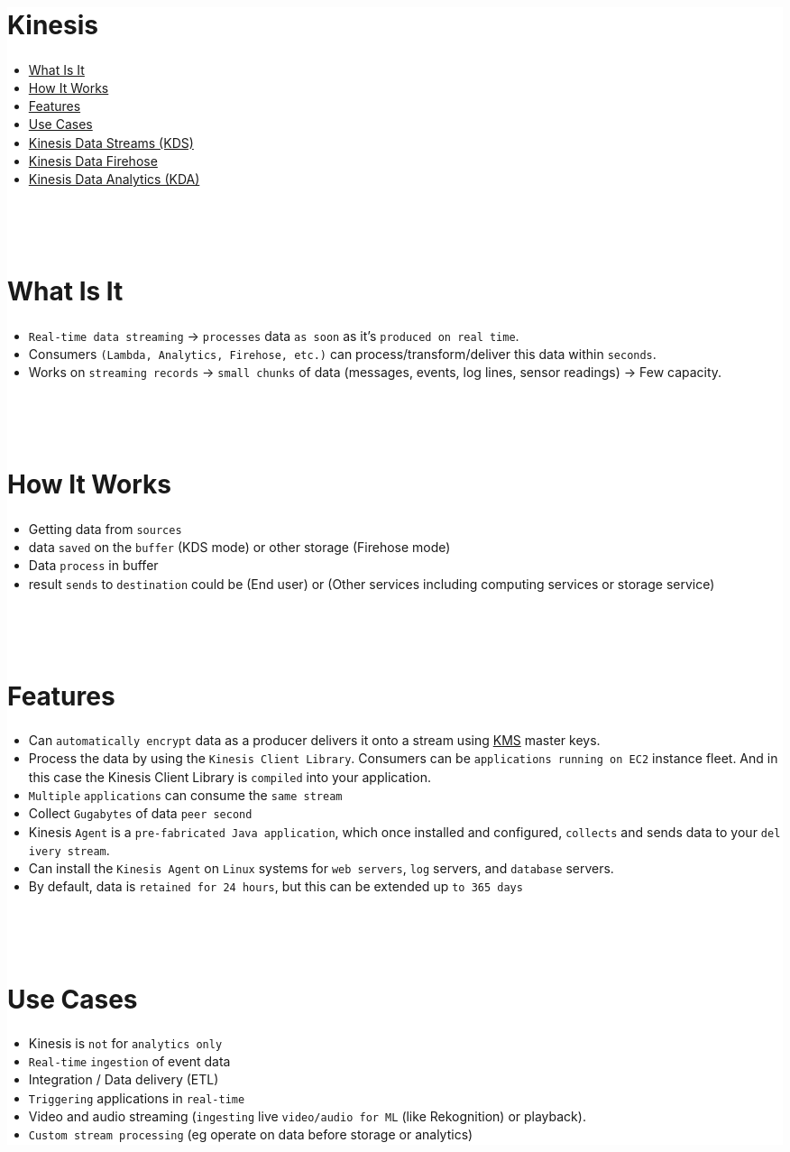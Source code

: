 # Kinesis
* [What Is It](#what-is-it)
* [How It Works](#how-it-works)
* [Features](#features)
* [Use Cases](#use-cases)
* [Kinesis Data Streams (KDS)](#kinesis-data-streams-kds)
* [Kinesis Data Firehose](#kinesis-data-firehose)
* [Kinesis Data Analytics (KDA)](#kinesis-data-analytics-kda)

<br><br>

# What Is It
* `Real-time data streaming` → `processes` data `as soon` as it’s `produced on real time`.
* Consumers `(Lambda, Analytics, Firehose, etc.)` can process/transform/deliver this data within `seconds`.
* Works on `streaming records` → `small chunks` of data (messages, events, log lines, sensor readings) → Few capacity.

<br><br>

# How It Works
* Getting data from `sources`
* data `saved` on the `buffer` (KDS mode) or other storage (Firehose mode) 
* Data `process` in buffer
* result `sends` to `destination` could be (End user) or (Other services including computing services or storage service)

<br><br>

# Features
* Can `automatically encrypt` data as a producer delivers it onto a stream using [KMS]() master keys.
* Process the data by using the `Kinesis Client Library`. Consumers can be `applications running on EC2` instance fleet. And in this case the Kinesis Client Library is `compiled` into your application.
* `Multiple` `applications` can consume the `same stream`
* Collect `Gugabytes` of data `peer second`
* Kinesis `Agent` is a `pre-fabricated Java application`, which once installed and configured, `collects` and sends data to your `delivery stream`.
* Can install the `Kinesis Agent` on `Linux` systems for `web servers`, `log` servers, and `database` servers.
* By default, data is `retained for 24 hours`, but this can be extended up `to 365 days`

<br><br>

# Use Cases
* Kinesis is `not` for `analytics only`
* `Real-time` `ingestion` of event data
* Integration / Data delivery (ETL)
* `Triggering` applications in `real-time`
* Video and audio streaming (`ingesting` live `video/audio for ML` (like Rekognition) or playback).
* `Custom stream processing` (eg operate on data before storage or analytics)
